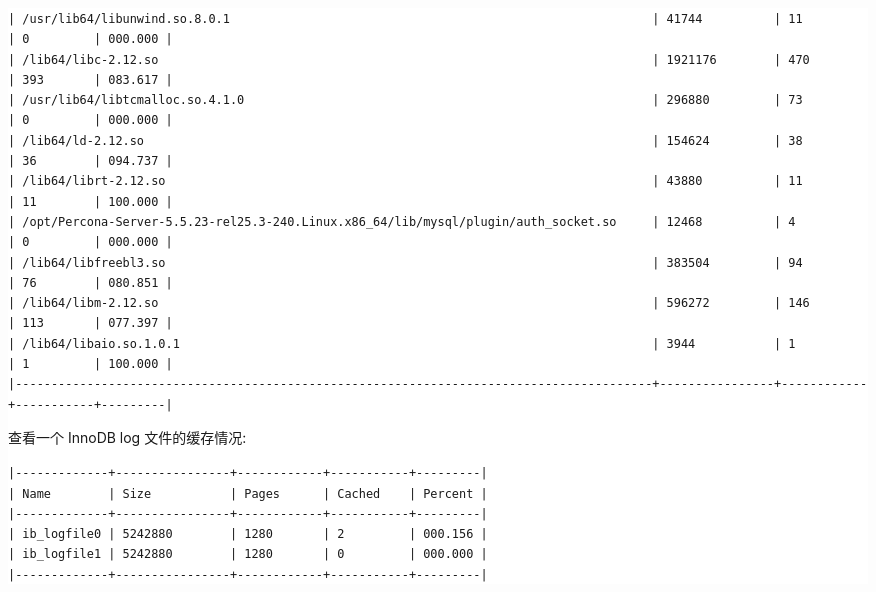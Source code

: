 ```
| /usr/lib64/libunwind.so.8.0.1                                                           | 41744          | 11         | 0         | 000.000 |
| /lib64/libc-2.12.so                                                                     | 1921176        | 470        | 393       | 083.617 |
| /usr/lib64/libtcmalloc.so.4.1.0                                                         | 296880         | 73         | 0         | 000.000 |
| /lib64/ld-2.12.so                                                                       | 154624         | 38         | 36        | 094.737 |
| /lib64/librt-2.12.so                                                                    | 43880          | 11         | 11        | 100.000 |
| /opt/Percona-Server-5.5.23-rel25.3-240.Linux.x86_64/lib/mysql/plugin/auth_socket.so     | 12468          | 4          | 0         | 000.000 |
| /lib64/libfreebl3.so                                                                    | 383504         | 94         | 76        | 080.851 |
| /lib64/libm-2.12.so                                                                     | 596272         | 146        | 113       | 077.397 |
| /lib64/libaio.so.1.0.1                                                                  | 3944           | 1          | 1         | 100.000 |
|-----------------------------------------------------------------------------------------+----------------+------------+-----------+---------|
```

查看一个 InnoDB log 文件的缓存情况:
```
|-------------+----------------+------------+-----------+---------|
| Name        | Size           | Pages      | Cached    | Percent |
|-------------+----------------+------------+-----------+---------|
| ib_logfile0 | 5242880        | 1280       | 2         | 000.156 |
| ib_logfile1 | 5242880        | 1280       | 0         | 000.000 |
|-------------+----------------+------------+-----------+---------|
```
